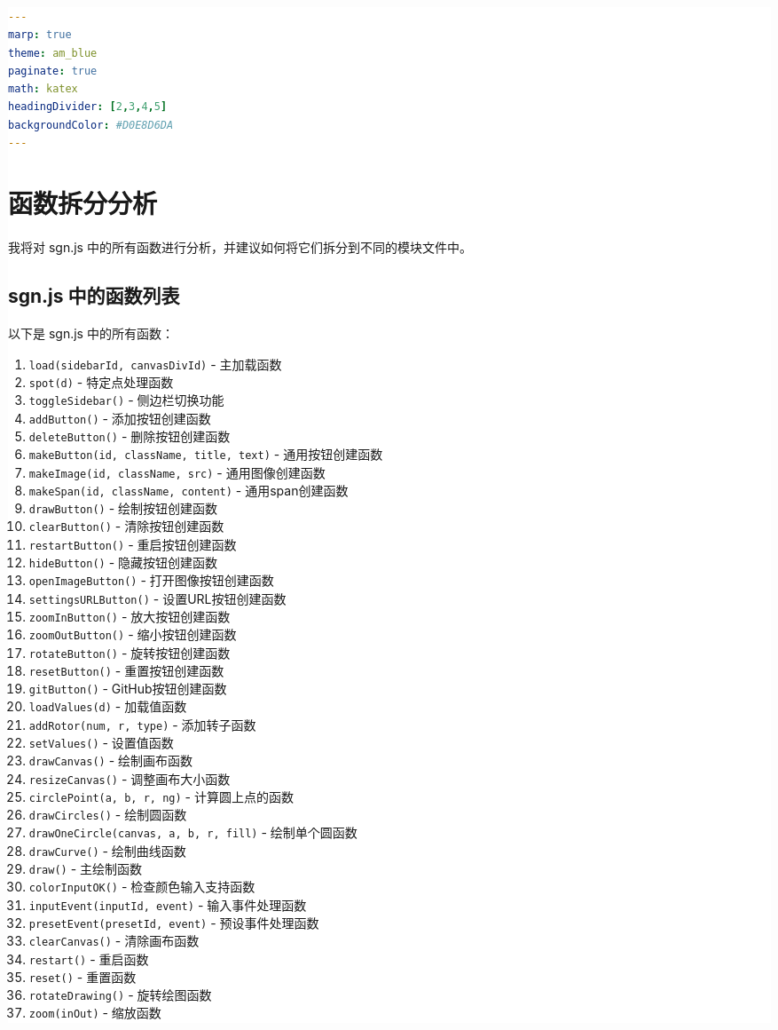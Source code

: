 ```yaml
---
marp: true
theme: am_blue
paginate: true
math: katex
headingDivider: [2,3,4,5]
backgroundColor: #D0E8D6DA
---
```


# 函数拆分分析

我将对 sgn.js 中的所有函数进行分析，并建议如何将它们拆分到不同的模块文件中。

## sgn.js 中的函数列表

以下是 sgn.js 中的所有函数：

1. `load(sidebarId, canvasDivId)` - 主加载函数
2. `spot(d)` - 特定点处理函数
3. `toggleSidebar()` - 侧边栏切换功能
4. `addButton()` - 添加按钮创建函数
5. `deleteButton()` - 删除按钮创建函数
6. `makeButton(id, className, title, text)` - 通用按钮创建函数
7. `makeImage(id, className, src)` - 通用图像创建函数
8. `makeSpan(id, className, content)` - 通用span创建函数
9. `drawButton()` - 绘制按钮创建函数
10. `clearButton()` - 清除按钮创建函数
11. `restartButton()` - 重启按钮创建函数
12. `hideButton()` - 隐藏按钮创建函数
13. `openImageButton()` - 打开图像按钮创建函数
14. `settingsURLButton()` - 设置URL按钮创建函数
15. `zoomInButton()` - 放大按钮创建函数
16. `zoomOutButton()` - 缩小按钮创建函数
17. `rotateButton()` - 旋转按钮创建函数
18. `resetButton()` - 重置按钮创建函数
19. `gitButton()` - GitHub按钮创建函数
20. `loadValues(d)` - 加载值函数
21. `addRotor(num, r, type)` - 添加转子函数
22. `setValues()` - 设置值函数
23. `drawCanvas()` - 绘制画布函数
24. `resizeCanvas()` - 调整画布大小函数
25. `circlePoint(a, b, r, ng)` - 计算圆上点的函数
26. `drawCircles()` - 绘制圆函数
27. `drawOneCircle(canvas, a, b, r, fill)` - 绘制单个圆函数
28. `drawCurve()` - 绘制曲线函数
29. `draw()` - 主绘制函数
30. `colorInputOK()` - 检查颜色输入支持函数
31. `inputEvent(inputId, event)` - 输入事件处理函数
32. `presetEvent(presetId, event)` - 预设事件处理函数
33. `clearCanvas()` - 清除画布函数
34. `restart()` - 重启函数
35. `reset()` - 重置函数
36. `rotateDrawing()` - 旋转绘图函数
37. `zoom(inOut)` - 缩放函数
